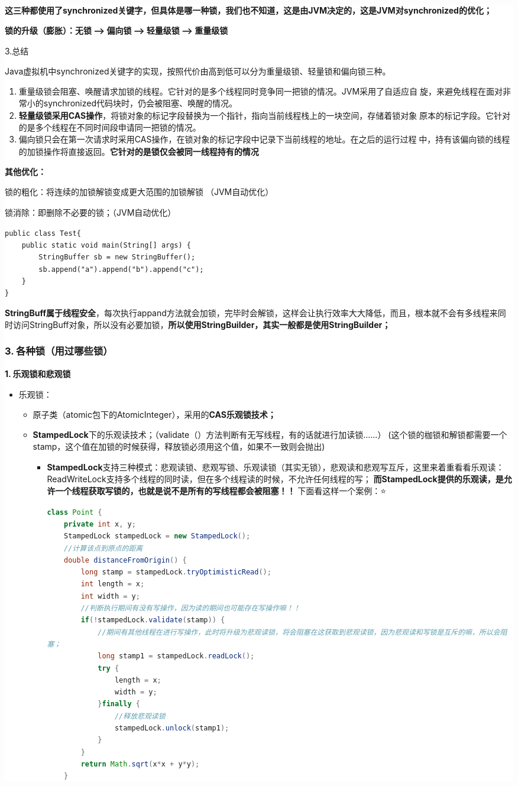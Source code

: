 **这三种都使用了synchronized关键字，但具体是哪一种锁，我们也不知道，这是由JVM决定的，这是JVM对synchronized的优化；**

**锁的升级（膨胀）：无锁 —> 偏向锁 —-> 轻量级锁 —-> 重量级锁**

3.总结

Java虚拟机中synchronized关键字的实现，按照代价由高到低可以分为重量级锁、轻量锁和偏向锁三种。

1. 重量级锁会阻塞、唤醒请求加锁的线程。它针对的是多个线程同时竞争同一把锁的情况。JVM采用了自适应自
   旋，来避免线程在面对非常小的synchronized代码块时，仍会被阻塞、唤醒的情况。
2. **轻量级锁采用CAS操作**，将锁对象的标记字段替换为一个指针，指向当前线程栈上的一块空间，存储着锁对象
   原本的标记字段。它针对的是多个线程在不同时间段申请同一把锁的情况。
3. 偏向锁只会在第一次请求时采用CAS操作，在锁对象的标记字段中记录下当前线程的地址。在之后的运行过程
   中，持有该偏向锁的线程的加锁操作将直接返回。**它针对的是锁仅会被同一线程持有的情况** 

**其他优化：**

锁的粗化：将连续的加锁解锁变成更大范围的加锁解锁 （JVM自动优化）

锁消除：即删除不必要的锁；（JVM自动优化）

```
public class Test{
    public static void main(String[] args) {
        StringBuffer sb = new StringBuffer();
        sb.append("a").append("b").append("c");
    }
}
```

**StringBuff属于线程安全**，每次执行appand方法就会加锁，完毕时会解锁，这样会让执行效率大大降低，而且，根本就不会有多线程来同时访问StringBuff对象，所以没有必要加锁，**所以使用StringBuilder，其实一般都是使用StringBuilder；**

### 3. 各种锁（用过哪些锁）

**1. 乐观锁和悲观锁** 

+ 乐观锁：
  + 原子类（atomic包下的AtomicInteger），采用的**CAS乐观锁技术；** 
  + **StampedLock**下的乐观读技术；（validate（）方法判断有无写线程，有的话就进行加读锁......）
    (这个锁的枷锁和解锁都需要一个stamp，这个值在加锁的时候获得，释放锁必须用这个值，如果不一致则会抛出)
  
    + **StampedLock**支持三种模式：悲观读锁、悲观写锁、乐观读锁（其实无锁），悲观读和悲观写互斥，这里来着重看看乐观读：
      ReadWriteLock支持多个线程的同时读，但在多个线程读的时候，不允许任何线程的写；
      **而StampedLock提供的乐观读，是允许一个线程获取写锁的，也就是说不是所有的写线程都会被阻塞！！** 
      下面看这样一个案例：⭐
  
      ```java
      class Point {
          private int x, y;
          StampedLock stampedLock = new StampedLock();
          //计算该点到原点的距离
          double distanceFromOrigin() {
              long stamp = stampedLock.tryOptimisticRead();
              int length = x;
              int width = y;
              //判断执行期间有没有写操作，因为读的期间也可能存在写操作嘛！！
              if(!stampedLock.validate(stamp)) {
                  //期间有其他线程在进行写操作，此时将升级为悲观读锁，将会阻塞在这获取到悲观读锁，因为悲观读和写锁是互斥的嘛，所以会阻塞；
                  long stamp1 = stampedLock.readLock();
                  try {
                      length = x;
                      width = y;
                  }finally {
                      //释放悲观读锁
                      stampedLock.unlock(stamp1);
                  }
              }
              return Math.sqrt(x*x + y*y);
          }